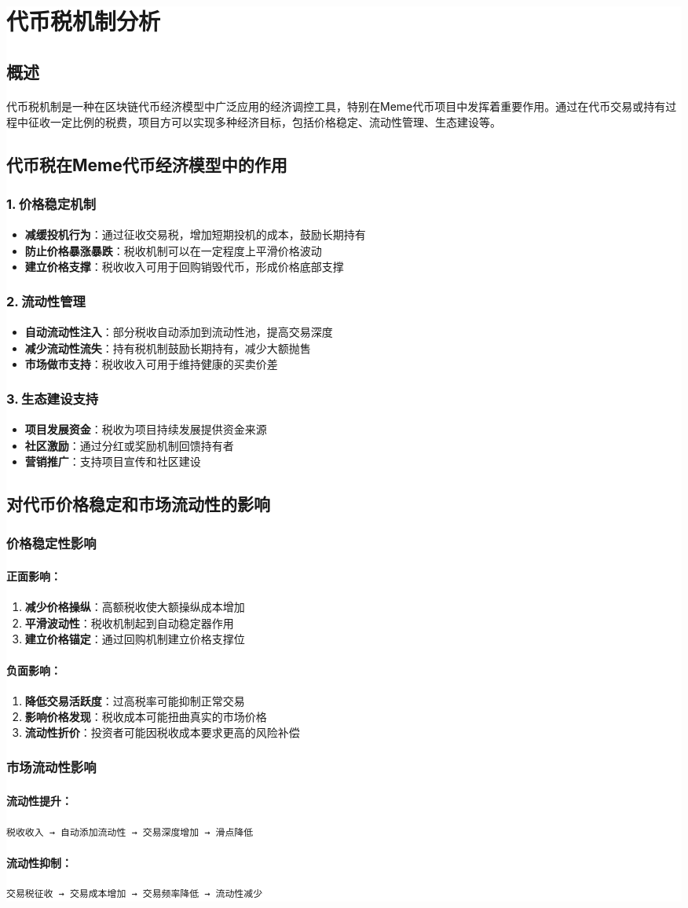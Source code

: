 # 代币税机制分析

## 概述

代币税机制是一种在区块链代币经济模型中广泛应用的经济调控工具，特别在Meme代币项目中发挥着重要作用。通过在代币交易或持有过程中征收一定比例的税费，项目方可以实现多种经济目标，包括价格稳定、流动性管理、生态建设等。

## 代币税在Meme代币经济模型中的作用

### 1. 价格稳定机制
- **减缓投机行为**：通过征收交易税，增加短期投机的成本，鼓励长期持有
- **防止价格暴涨暴跌**：税收机制可以在一定程度上平滑价格波动
- **建立价格支撑**：税收收入可用于回购销毁代币，形成价格底部支撑

### 2. 流动性管理
- **自动流动性注入**：部分税收自动添加到流动性池，提高交易深度
- **减少流动性流失**：持有税机制鼓励长期持有，减少大额抛售
- **市场做市支持**：税收收入可用于维持健康的买卖价差

### 3. 生态建设支持
- **项目发展资金**：税收为项目持续发展提供资金来源
- **社区激励**：通过分红或奖励机制回馈持有者
- **营销推广**：支持项目宣传和社区建设

## 对代币价格稳定和市场流动性的影响

### 价格稳定性影响

#### 正面影响：
1. **减少价格操纵**：高额税收使大额操纵成本增加
2. **平滑波动性**：税收机制起到自动稳定器作用
3. **建立价格锚定**：通过回购机制建立价格支撑位

#### 负面影响：
1. **降低交易活跃度**：过高税率可能抑制正常交易
2. **影响价格发现**：税收成本可能扭曲真实的市场价格
3. **流动性折价**：投资者可能因税收成本要求更高的风险补偿

### 市场流动性影响

#### 流动性提升：
```
税收收入 → 自动添加流动性 → 交易深度增加 → 滑点降低
```

#### 流动性抑制：
```
交易税征收 → 交易成本增加 → 交易频率降低 → 流动性减少
```
